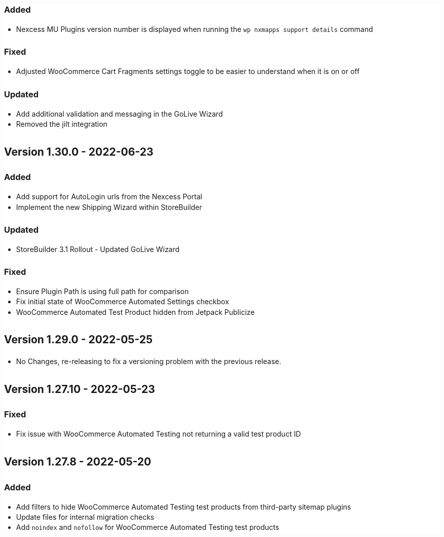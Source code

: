 ### Added

* Nexcess MU Plugins version number is displayed when running the `wp nxmapps support details` command

### Fixed

* Adjusted WooCommerce Cart Fragments settings toggle to be easier to understand when it is on or off

### Updated

* Add additional validation and messaging in the GoLive Wizard
* Removed the jilt integration


## Version 1.30.0 - 2022-06-23

### Added

* Add support for AutoLogin urls from the Nexcess Portal
* Implement the new Shipping Wizard within StoreBuilder

### Updated

* StoreBuilder 3.1 Rollout - Updated GoLive Wizard

### Fixed

* Ensure Plugin Path is using full path for comparison
* Fix initial state of WooCommerce Automated Settings checkbox
* WooCommerce Automated Test Product hidden from Jetpack Publicize


## Version 1.29.0 - 2022-05-25

* No Changes, re-releasing to fix a versioning problem with the previous release.


## Version 1.27.10 - 2022-05-23

### Fixed

* Fix issue with WooCommerce Automated Testing not returning a valid test product ID


## Version 1.27.8 - 2022-05-20

### Added

* Add filters to hide WooCommerce Automated Testing test products from third-party sitemap plugins
* Update files for internal migration checks
* Add `noindex` and `nofollow` for WooCommerce Automated Testing test products
